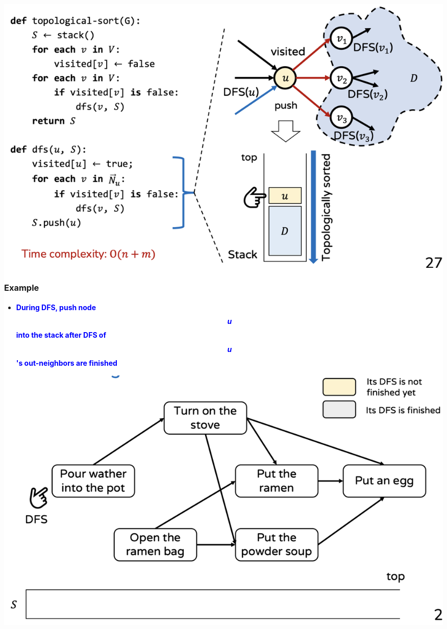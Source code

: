 <img src="/assets/img/blog/graph_algorithm_dfs_based_algorithm_pseudocode.png">
</p>

### Example

- **<span style="color:blue">During DFS, push node $$ u $$ into the stack after DFS of $$ u $$'s out-neighbors are finished</span>**

<p align="center">
<img src="/assets/img/blog/graph_algorithm_dfs_based_algorithm_example1.png">